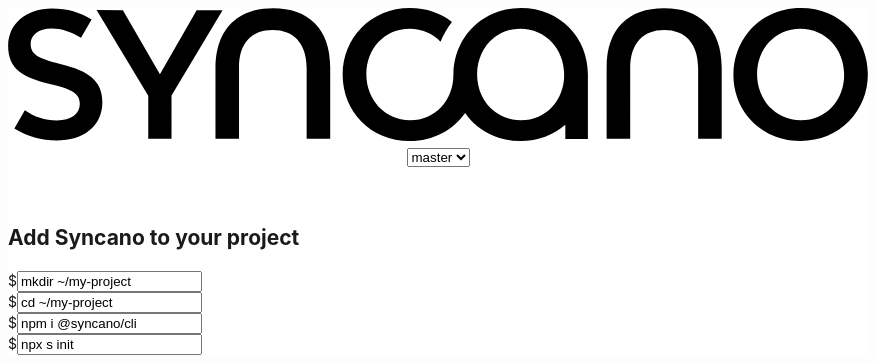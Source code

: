 


<div class="landing">
  <div class="landing__inner">

  <header class="header">
    <a class="logo" href="https://syncano.io">
      <svg width="100%" height="100%" viewBox="0 0 1068 166" version="1.1" xmlns="http://www.w3.org/2000/svg" xmlns:xlink="http://www.w3.org/1999/xlink" xml:space="preserve" style="fill-rule:evenodd;clip-rule:evenodd;stroke-linejoin:round;stroke-miterlimit:1.41421;">
        <path d="M690.732,82.911c0,-31.257 -22.587,-57.038 -54.301,-57.038c-31.713,0 -53.845,25.326 -53.845,56.583c0,31.255 22.587,57.036 54.302,57.036c31.713,0 53.844,-25.324 53.844,-56.581m1.401,79.712l0,-17.599c-14.414,12.553 -33.577,20.249 -55.702,20.249c-29.89,0 -54.253,-13.82 -68.743,-34.828c-14.647,20.971 -39.09,34.819 -68.837,34.819c-49.053,0 -83.276,-37.196 -83.276,-82.372c0,-45.174 34.68,-82.82 83.733,-82.82c20.372,0 38.173,6.43 52.04,17.166c-5.786,7.459 -10.589,15.719 -14.226,24.621c-9.56,-9.881 -22.828,-16.005 -38.271,-16.005c-31.712,0 -53.844,25.326 -53.844,56.583c0,31.255 22.587,56.974 54.301,56.974c31.713,0 53.845,-25.386 53.845,-56.643l0.005,0c0.073,-45.11 34.728,-82.676 83.73,-82.676c49.053,0 83.277,37.188 83.277,82.364l0.031,80.167l-28.063,0Zm-588.352,-148.276c-14.09,-9.019 -30.034,-13.851 -49.252,-13.851c-31.655,0 -54.431,18.674 -54.431,46.46c0,29.606 19.131,39.628 53.066,47.826c29.606,6.832 35.983,12.979 35.983,24.594c0,12.302 -10.933,20.274 -28.241,20.274c-15.391,0 -28.033,-4.537 -40.063,-12.753l-13.01,22.688c15.916,9.96 33.754,14.887 52.391,14.887c33.478,0 56.935,-17.762 56.935,-47.826c0,-26.647 -17.536,-38.717 -51.243,-46.915c-30.516,-7.288 -37.804,-12.755 -37.804,-25.281c0,-10.704 9.564,-19.131 25.963,-19.131c12.291,0 24.42,4.05 36.523,11.738l13.183,-22.71Zm710.572,-13.923c-43.308,0 -70.909,24.984 -70.909,73.291l0,88.7l29.268,0l0,-87.51c0,-30.939 16.01,-47.59 42.184,-47.59c26.175,0 42.185,16.651 42.185,47.59l0,87.51l29.267,0l0,-88.7c0,-48.307 -27.601,-73.291 -70.909,-73.291l-1.086,0Zm224.099,82.468c0,31.257 -22.132,56.581 -53.844,56.581c-31.715,0 -54.302,-25.781 -54.302,-57.036c0,-31.257 22.132,-56.583 53.845,-56.583c31.714,0 54.301,25.781 54.301,57.038m29.432,-0.455c0,-45.176 -34.223,-82.364 -83.276,-82.364c-49.054,0 -83.734,37.646 -83.734,82.819c0,45.176 34.223,82.362 83.277,82.362c49.053,0 83.733,-37.644 83.733,-82.817m-810.254,79.917l29.259,0l0,-88.674c0,-30.689 15.939,-46.386 41.868,-46.386c26.167,0 42.104,16.646 42.104,47.575l0,87.485l29.259,0l0,-88.674c0,-48.293 -27.593,-73.27 -70.888,-73.27c-43.532,0 -71.602,24.977 -71.602,74.696l0,87.248Zm8.816,-159.558l-63.408,105.901l0,53.761l-28.909,0l0,-53.555l-64.181,-106.564l32.697,0.457l45.991,79.609l45.65,-79.609l32.16,0Z" style="fill-rule:nonzero;"/>
      </svg>
    </a>
    <div class="app-nav">
      <div>
        <div class="c-version-select">
          <select data-version="">
            <option value="master">master</option>
            <option value="0">0.11.0</option>
            <option value="legacy" data-url="https://legacy-docs.syncano.io">legacy</option>
          </select>
        </div>
      </div>
    </div>
  </header>
  <div class="landing__main">
    <h2 class="landing__title">Add Syncano to your project</h2>
    <div class="npm-info">
      <div>
        $<input aria-readonly="true" readonly data-autoselect value="mkdir ~/my-project" />
      </div>
      <div>
        $<input aria-readonly="true" readonly data-autoselect value="cd ~/my-project" />
      </div>
      <div>
        $<input aria-readonly="true" readonly data-autoselect value="npm i @syncano/cli" />
      </div>
      <div>
        $<input aria-readonly="true" readonly data-autoselect value="npx s init" />
      </div>
    </div>
    <div class="links">